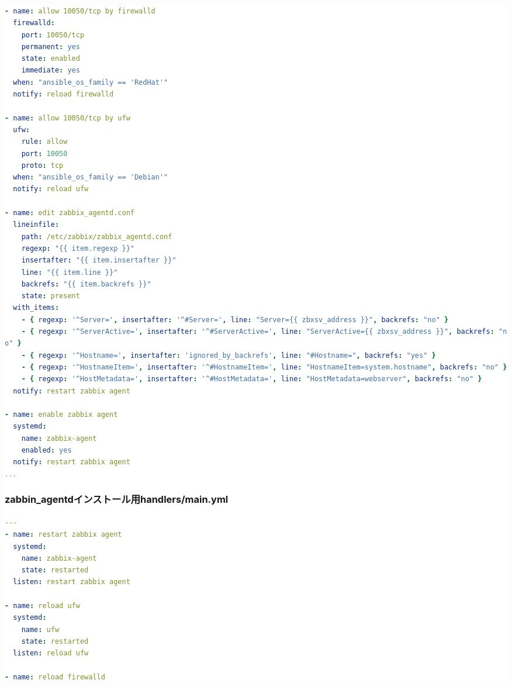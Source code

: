 ```yaml
- name: allow 10050/tcp by firewalld
  firewalld:
    port: 10050/tcp
    permanent: yes
    state: enabled
    immediate: yes
  when: "ansible_os_family == 'RedHat'"
  notify: reload firewalld

- name: allow 10050/tcp by ufw
  ufw:
    rule: allow
    port: 10050
    proto: tcp
  when: "ansible_os_family == 'Debian'"
  notify: reload ufw

- name: edit zabbix_agentd.conf
  lineinfile:
    path: /etc/zabbix/zabbix_agentd.conf
    regexp: "{{ item.regexp }}"
    insertafter: "{{ item.insertafter }}"
    line: "{{ item.line }}"
    backrefs: "{{ item.backrefs }}"
    state: present
  with_items:
    - { regexp: '^Server=', insertafter: '^#Server=', line: "Server={{ zbxsv_address }}", backrefs: "no" }
    - { regexp: '^ServerActive=', insertafter: '^#ServerActive=', line: "ServerActive={{ zbxsv_address }}", backrefs: "no" }
    - { regexp: '^Hostname=', insertafter: 'ignored_by_backrefs', line: "#Hostname=", backrefs: "yes" }
    - { regexp: '^HostnameItem=', insertafter: '^#HostnameItem=', line: "HostnameItem=system.hostname", backrefs: "no" }
    - { regexp: '^HostMetadata=', insertafter: '^#HostMetadata=', line: "HostMetadata=webserver", backrefs: "no" }
  notify: restart zabbix agent

- name: enable zabbix agent
  systemd:
    name: zabbix-agent
    enabled: yes
  notify: restart zabbix agent
...
```

### zabbin_agentdインストール用handlers/main.yml

```yaml
---
- name: restart zabbix agent
  systemd:
    name: zabbix-agent
    state: restarted
  listen: restart zabbix agent

- name: reload ufw
  systemd:
    name: ufw
    state: restarted
  listen: reload ufw

- name: reload firewalld
```